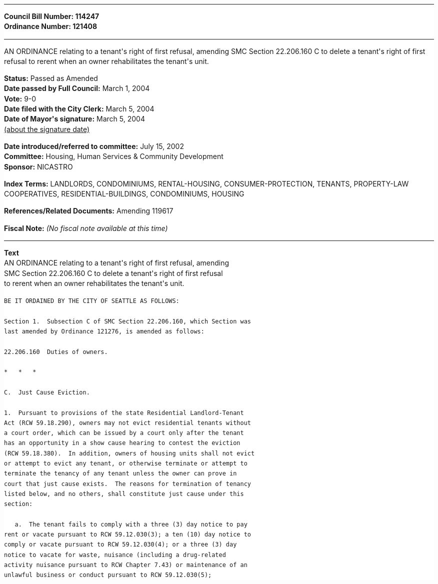* * * * *  
  
**Council Bill Number: [](#h0)[](#h2)114247**   
**Ordinance Number: 121408**  
  
* * * * *  
  
AN ORDINANCE relating to a tenant's right of first refusal, amending SMC Section 22.206.160 C to delete a tenant's right of first refusal to rerent when an owner rehabilitates the tenant's unit.  
  
**Status:** Passed as Amended   
**Date passed by Full Council:** March 1, 2004   
**Vote:** 9-0   
**Date filed with the City Clerk:** March 5, 2004   
**Date of Mayor's signature:** March 5, 2004   
[(about the signature date)](/~public/approvaldate.htm)   
  
  
**Date introduced/referred to committee:** July 15, 2002   
**Committee:** Housing, Human Services & Community Development   
**Sponsor:** NICASTRO   
  
**Index Terms:** LANDLORDS, CONDOMINIUMS, RENTAL-HOUSING, CONSUMER-PROTECTION, TENANTS, PROPERTY-LAW COOPERATIVES, RESIDENTIAL-BUILDINGS, CONDOMINIUMS, HOUSING  
  
**References/Related Documents:** Amending 119617  
  
**Fiscal Note:** *(No fiscal note available at this time)*  
  
* * * * *  
  
**Text**  
    AN ORDINANCE relating to a tenant's right of first refusal, amending  
    SMC Section 22.206.160 C to delete a tenant's right of first refusal  
    to rerent when an owner rehabilitates the tenant's unit.  
  
    BE IT ORDAINED BY THE CITY OF SEATTLE AS FOLLOWS:  
  
    Section 1.  Subsection C of SMC Section 22.206.160, which Section was  
    last amended by Ordinance 121276, is amended as follows:  
  
    22.206.160  Duties of owners.  
  
    *   *   *  
  
    C.  Just Cause Eviction.  
  
    1.  Pursuant to provisions of the state Residential Landlord-Tenant  
    Act (RCW 59.18.290), owners may not evict residential tenants without  
    a court order, which can be issued by a court only after the tenant  
    has an opportunity in a show cause hearing to contest the eviction  
    (RCW 59.18.380).  In addition, owners of housing units shall not evict  
    or attempt to evict any tenant, or otherwise terminate or attempt to  
    terminate the tenancy of any tenant unless the owner can prove in  
    court that just cause exists.  The reasons for termination of tenancy  
    listed below, and no others, shall constitute just cause under this  
    section:  
  
       a.  The tenant fails to comply with a three (3) day notice to pay  
    rent or vacate pursuant to RCW 59.12.030(3); a ten (10) day notice to  
    comply or vacate pursuant to RCW 59.12.030(4); or a three (3) day  
    notice to vacate for waste, nuisance (including a drug-related  
    activity nuisance pursuant to RCW Chapter 7.43) or maintenance of an  
    unlawful business or conduct pursuant to RCW 59.12.030(5);  
  